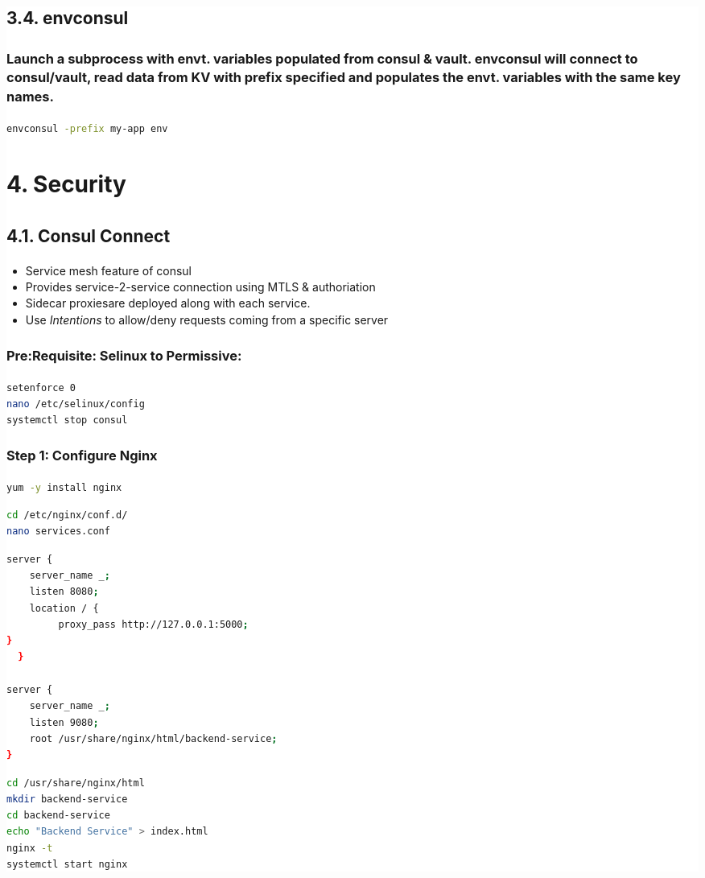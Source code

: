 ## 3.4. envconsul
### Launch a subprocess with envt. variables populated from consul & vault. envconsul will connect to consul/vault, read data from KV with prefix specified and populates the envt. variables with the same key names.

```sh
envconsul -prefix my-app env
```

# 4. Security
## 4.1. Consul Connect
- Service mesh feature of consul
- Provides service-2-service connection using MTLS & authoriation
- Sidecar proxiesare deployed along with each service.
- Use *Intentions* to allow/deny requests coming from a specific server

### Pre:Requisite: Selinux to Permissive:
```sh
setenforce 0
nano /etc/selinux/config
systemctl stop consul
```
### Step 1: Configure Nginx
```sh
yum -y install nginx
```
```sh
cd /etc/nginx/conf.d/
nano services.conf
```
```sh
server {
    server_name _;
    listen 8080;
    location / {
         proxy_pass http://127.0.0.1:5000;
}
  }

server {
    server_name _;
    listen 9080;
    root /usr/share/nginx/html/backend-service;
}
```
```sh
cd /usr/share/nginx/html
mkdir backend-service
cd backend-service
echo "Backend Service" > index.html
nginx -t
systemctl start nginx
```
